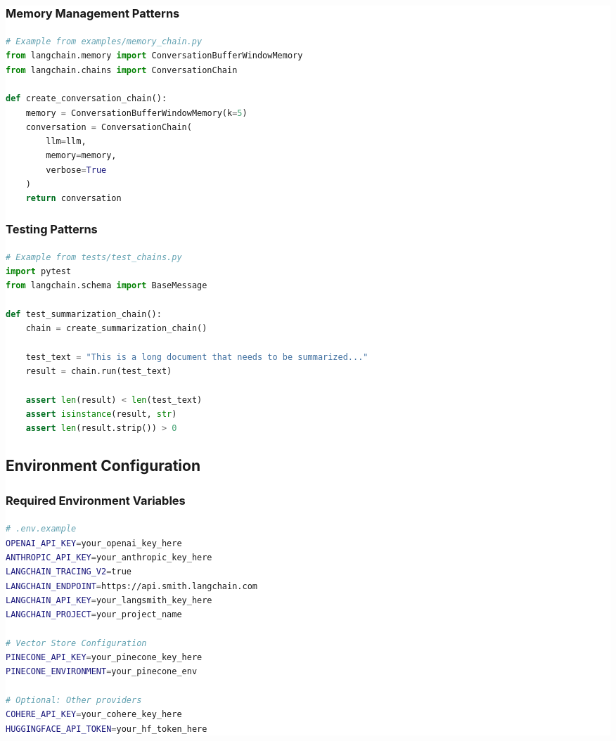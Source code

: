 ### Memory Management Patterns

```python
# Example from examples/memory_chain.py
from langchain.memory import ConversationBufferWindowMemory
from langchain.chains import ConversationChain

def create_conversation_chain():
    memory = ConversationBufferWindowMemory(k=5)
    conversation = ConversationChain(
        llm=llm,
        memory=memory,
        verbose=True
    )
    return conversation
```

### Testing Patterns

```python
# Example from tests/test_chains.py
import pytest
from langchain.schema import BaseMessage

def test_summarization_chain():
    chain = create_summarization_chain()
    
    test_text = "This is a long document that needs to be summarized..."
    result = chain.run(test_text)
    
    assert len(result) < len(test_text)
    assert isinstance(result, str)
    assert len(result.strip()) > 0
```

## Environment Configuration

### Required Environment Variables

```bash
# .env.example
OPENAI_API_KEY=your_openai_key_here
ANTHROPIC_API_KEY=your_anthropic_key_here
LANGCHAIN_TRACING_V2=true
LANGCHAIN_ENDPOINT=https://api.smith.langchain.com
LANGCHAIN_API_KEY=your_langsmith_key_here
LANGCHAIN_PROJECT=your_project_name

# Vector Store Configuration
PINECONE_API_KEY=your_pinecone_key_here
PINECONE_ENVIRONMENT=your_pinecone_env

# Optional: Other providers
COHERE_API_KEY=your_cohere_key_here
HUGGINGFACE_API_TOKEN=your_hf_token_here
```
